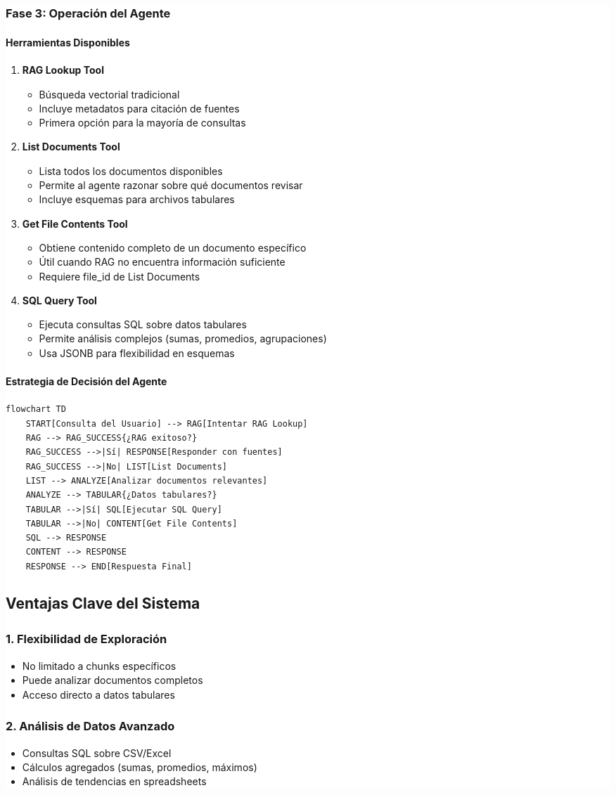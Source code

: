 ### Fase 3: Operación del Agente

#### Herramientas Disponibles

1. **RAG Lookup Tool**
   - Búsqueda vectorial tradicional
   - Incluye metadatos para citación de fuentes
   - Primera opción para la mayoría de consultas

2. **List Documents Tool**
   - Lista todos los documentos disponibles
   - Permite al agente razonar sobre qué documentos revisar
   - Incluye esquemas para archivos tabulares

3. **Get File Contents Tool**
   - Obtiene contenido completo de un documento específico
   - Útil cuando RAG no encuentra información suficiente
   - Requiere file_id de List Documents

4. **SQL Query Tool**
   - Ejecuta consultas SQL sobre datos tabulares
   - Permite análisis complejos (sumas, promedios, agrupaciones)
   - Usa JSONB para flexibilidad en esquemas

#### Estrategia de Decisión del Agente

```mermaid
flowchart TD
    START[Consulta del Usuario] --> RAG[Intentar RAG Lookup]
    RAG --> RAG_SUCCESS{¿RAG exitoso?}
    RAG_SUCCESS -->|Sí| RESPONSE[Responder con fuentes]
    RAG_SUCCESS -->|No| LIST[List Documents]
    LIST --> ANALYZE[Analizar documentos relevantes]
    ANALYZE --> TABULAR{¿Datos tabulares?}
    TABULAR -->|Sí| SQL[Ejecutar SQL Query]
    TABULAR -->|No| CONTENT[Get File Contents]
    SQL --> RESPONSE
    CONTENT --> RESPONSE
    RESPONSE --> END[Respuesta Final]
```

## Ventajas Clave del Sistema

### 1. **Flexibilidad de Exploración**
- No limitado a chunks específicos
- Puede analizar documentos completos
- Acceso directo a datos tabulares

### 2. **Análisis de Datos Avanzado**
- Consultas SQL sobre CSV/Excel
- Cálculos agregados (sumas, promedios, máximos)
- Análisis de tendencias en spreadsheets
